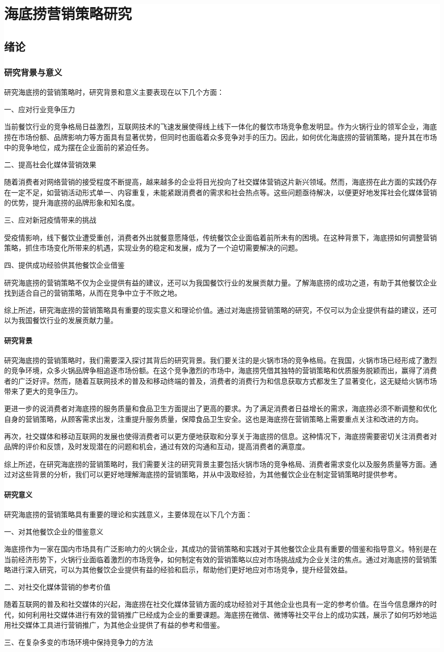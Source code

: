 # 海底捞营销策略研究
## 绪论
### 研究背景与意义

 研究海底捞的营销策略时，研究背景和意义主要表现在以下几个方面：

一、应对行业竞争压力

当前餐饮行业的竞争格局日益激烈，互联网技术的飞速发展使得线上线下一体化的餐饮市场竞争愈发明显。作为火锅行业的领军企业，海底捞在市场份额、品牌影响力等方面具有显著优势，但同时也面临着众多竞争对手的压力。因此，如何优化海底捞的营销策略，提升其在市场中的竞争地位，成为摆在企业面前的紧迫任务。

二、提高社会化媒体营销效果

随着消费者对网络营销的接受程度不断提高，越来越多的企业将目光投向了社交媒体营销这片新兴领域。然而，海底捞在此方面的实践仍存在一定不足，如营销活动形式单一、内容重复，未能紧跟消费者的需求和社会热点等。这些问题亟待解决，以便更好地发挥社会化媒体营销的优势，提升海底捞的品牌形象和知名度。

三、应对新冠疫情带来的挑战

受疫情影响，线下餐饮业遭受重创，消费者外出就餐意愿降低，传统餐饮企业面临着前所未有的困境。在这种背景下，海底捞如何调整营销策略，抓住市场变化所带来的机遇，实现业务的稳定和发展，成为了一个迫切需要解决的问题。

四、提供成功经验供其他餐饮企业借鉴

研究海底捞的营销策略不仅为企业提供有益的建议，还可以为我国餐饮行业的发展贡献力量。了解海底捞的成功之道，有助于其他餐饮企业找到适合自己的营销策略，从而在竞争中立于不败之地。

综上所述，研究海底捞的营销策略具有重要的现实意义和理论价值。通过对海底捞营销策略的研究，不仅可以为企业提供有益的建议，还可以为我国餐饮行业的发展贡献力量。

#### 研究背景

 研究海底捞的营销策略时，我们需要深入探讨其背后的研究背景。我们要关注的是火锅市场的竞争格局。在我国，火锅市场已经形成了激烈的竞争环境，众多火锅品牌争相追逐市场份额。在这个竞争激烈的市场中，海底捞凭借其独特的营销策略和优质服务脱颖而出，赢得了消费者的广泛好评。然而，随着互联网技术的普及和移动终端的普及，消费者的消费行为和信息获取方式都发生了显著变化，这无疑给火锅市场带来了更大的竞争压力。

更进一步的说消费者对海底捞的服务质量和食品卫生方面提出了更高的要求。为了满足消费者日益增长的需求，海底捞必须不断调整和优化自身的营销策略，从顾客需求出发，注重提升服务质量，保障食品卫生安全。这也是海底捞在营销策略上需要重点关注和改进的方向。

再次，社交媒体和移动互联网的发展也使得消费者可以更方便地获取和分享关于海底捞的信息。这种情况下，海底捞需要密切关注消费者对品牌的评价和反馈，及时发现潜在的问题和机会，通过有效的沟通和互动，提高消费者的满意度。

综上所述，在研究海底捞的营销策略时，我们需要关注的研究背景主要包括火锅市场的竞争格局、消费者需求变化以及服务质量等方面。通过对这些背景的分析，我们可以更好地理解海底捞的营销策略，并从中汲取经验，为其他餐饮企业在制定营销策略时提供参考。

####  研究意义

 研究海底捞的营销策略具有重要的理论和实践意义，主要体现在以下几个方面：

一、对其他餐饮企业的借鉴意义

海底捞作为一家在国内市场具有广泛影响力的火锅企业，其成功的营销策略和实践对于其他餐饮企业具有重要的借鉴和指导意义。特别是在当前经济形势下，火锅行业面临着激烈的市场竞争，如何制定有效的营销策略以应对市场挑战成为企业关注的焦点。通过对海底捞的营销策略进行深入研究，可以为其他餐饮企业提供有益的经验和启示，帮助他们更好地应对市场竞争，提升经营效益。

二、对社交化媒体营销的参考价值

随着互联网的普及和社交媒体的兴起，海底捞在社交化媒体营销方面的成功经验对于其他企业也具有一定的参考价值。在当今信息爆炸的时代，如何利用社交媒体进行有效的营销推广已经成为企业的重要课题。海底捞在微信、微博等社交平台上的成功实践，展示了如何巧妙地运用社交媒体工具进行营销推广，为其他企业提供了有益的参考和借鉴。

三、在复杂多变的市场环境中保持竞争力的方法
